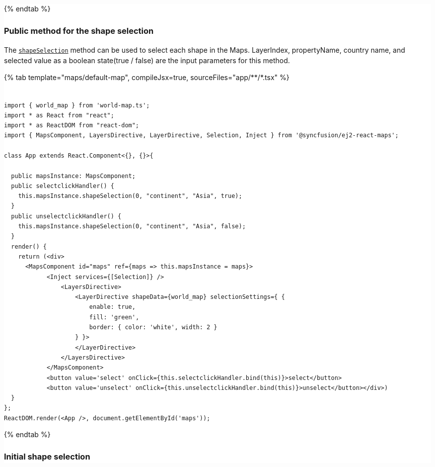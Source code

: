 {% endtab %}

### Public method for the shape selection

The [`shapeSelection`](../api/maps/#shapeselection) method can be used to select each shape in the Maps.
LayerIndex, propertyName, country name, and selected value as a boolean state(true / false) are the input parameters for this method.

{% tab template="maps/default-map", compileJsx=true, sourceFiles="app/**/*.tsx" %}

```tsx

import { world_map } from 'world-map.ts';
import * as React from "react";
import * as ReactDOM from "react-dom";
import { MapsComponent, LayersDirective, LayerDirective, Selection, Inject } from '@syncfusion/ej2-react-maps';

class App extends React.Component<{}, {}>{

  public mapsInstance: MapsComponent;
  public selectclickHandler() {
    this.mapsInstance.shapeSelection(0, "continent", "Asia", true);
  }
  public unselectclickHandler() {
    this.mapsInstance.shapeSelection(0, "continent", "Asia", false);
  }
  render() {
    return (<div>
      <MapsComponent id="maps" ref={maps => this.mapsInstance = maps}>
            <Inject services={[Selection]} />
                <LayersDirective>
                    <LayerDirective shapeData={world_map} selectionSettings={ {
                        enable: true,
                        fill: 'green',
                        border: { color: 'white', width: 2 }
                    } }>
                    </LayerDirective>
                </LayersDirective>
            </MapsComponent>
            <button value='select' onClick={this.selectclickHandler.bind(this)}>select</button>
            <button value='unselect' onClick={this.unselectclickHandler.bind(this)}>unselect</button></div>)
  }
};
ReactDOM.render(<App />, document.getElementById('maps'));

```

{% endtab %}

### Initial shape selection
